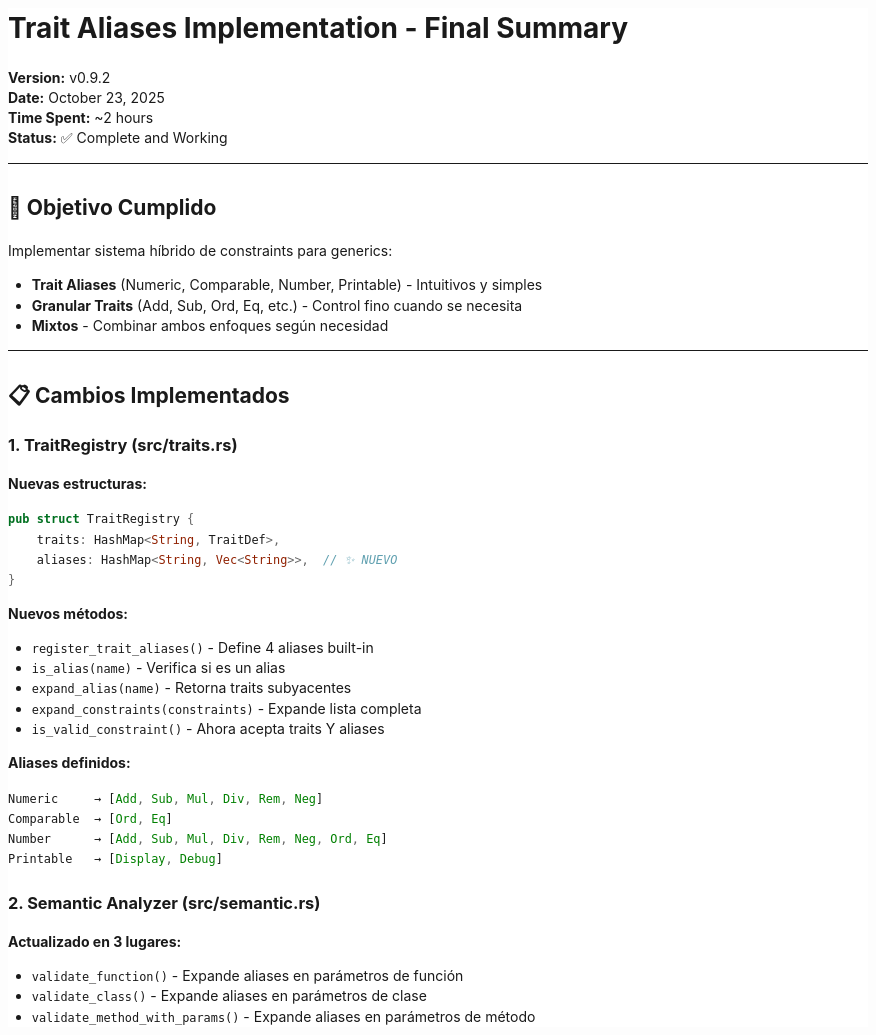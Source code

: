 # Trait Aliases Implementation - Final Summary

**Version:** v0.9.2  
**Date:** October 23, 2025  
**Time Spent:** ~2 hours  
**Status:** ✅ Complete and Working

---

## 🎯 Objetivo Cumplido

Implementar sistema híbrido de constraints para generics:
- **Trait Aliases** (Numeric, Comparable, Number, Printable) - Intuitivos y simples
- **Granular Traits** (Add, Sub, Ord, Eq, etc.) - Control fino cuando se necesita
- **Mixtos** - Combinar ambos enfoques según necesidad

---

## 📋 Cambios Implementados

### 1. TraitRegistry (src/traits.rs)

**Nuevas estructuras:**
```rust
pub struct TraitRegistry {
    traits: HashMap<String, TraitDef>,
    aliases: HashMap<String, Vec<String>>,  // ✨ NUEVO
}
```

**Nuevos métodos:**
- `register_trait_aliases()` - Define 4 aliases built-in
- `is_alias(name)` - Verifica si es un alias
- `expand_alias(name)` - Retorna traits subyacentes
- `expand_constraints(constraints)` - Expande lista completa
- `is_valid_constraint()` - Ahora acepta traits Y aliases

**Aliases definidos:**
```rust
Numeric     → [Add, Sub, Mul, Div, Rem, Neg]
Comparable  → [Ord, Eq]
Number      → [Add, Sub, Mul, Div, Rem, Neg, Ord, Eq]
Printable   → [Display, Debug]
```

### 2. Semantic Analyzer (src/semantic.rs)

**Actualizado en 3 lugares:**
- `validate_function()` - Expande aliases en parámetros de función
- `validate_class()` - Expande aliases en parámetros de clase
- `validate_method_with_params()` - Expande aliases en parámetros de método
